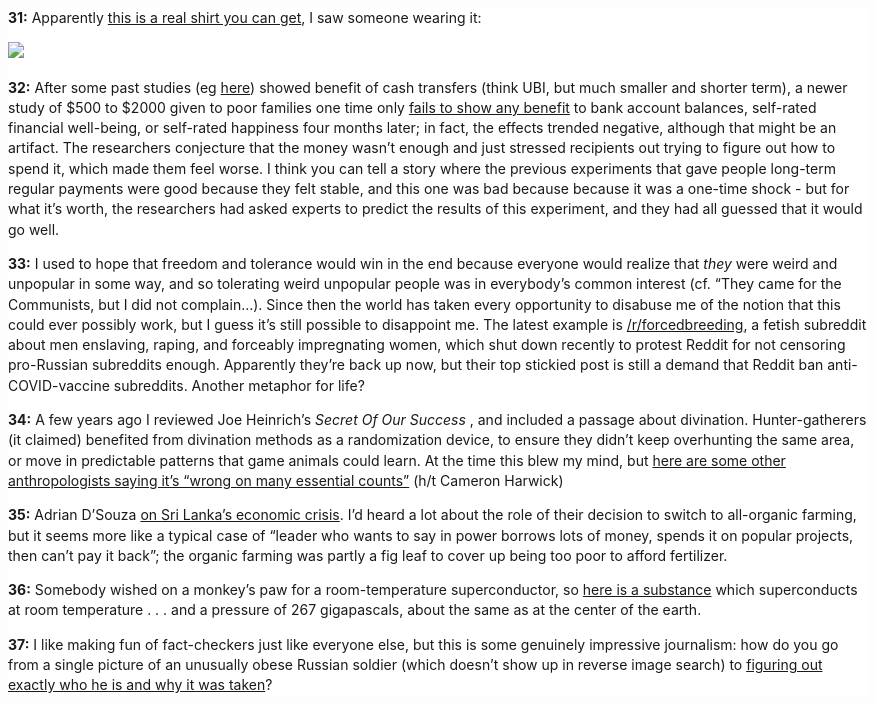 **31:** Apparently [this is a real shirt you can get](https://agiwear.ai/), I saw someone wearing it:

[![](https://substackcdn.com/image/fetch/w_1456,c_limit,f_auto,q_auto:good,fl_progressive:steep/https%3A%2F%2Fbucketeer-e05bbc84-baa3-437e-9518-adb32be77984.s3.amazonaws.com%2Fpublic%2Fimages%2Fb2b1d046-7e36-4e6a-b827-4982e1b72d66_700x700.png)](https://substackcdn.com/image/fetch/f_auto,q_auto:good,fl_progressive:steep/https%3A%2F%2Fbucketeer-e05bbc84-baa3-437e-9518-adb32be77984.s3.amazonaws.com%2Fpublic%2Fimages%2Fb2b1d046-7e36-4e6a-b827-4982e1b72d66_700x700.png)

**32:** After some past studies (eg [here](https://www.npr.org/2021/03/04/973653719/california-program-giving-500-no-strings-attached-stipends-pays-off-study-finds)) showed benefit of cash transfers (think UBI, but much smaller and shorter term), a newer study of $500 to $2000 given to poor families one time only [fails to show any benefit](https://twitter.com/jonj/status/1544318964859273217) to bank account balances, self-rated financial well-being, or self-rated happiness four months later; in fact, the effects trended negative, although that might be an artifact. The researchers conjecture that the money wasn’t enough and just stressed recipients out trying to figure out how to spend it, which made them feel worse. I think you can tell a story where the previous experiments that gave people long-term regular payments were good because they felt stable, and this one was bad because because it was a one-time shock - but for what it’s worth, the researchers had asked experts to predict the results of this experiment, and they had all guessed that it would go well.

**33:** I used to hope that freedom and tolerance would win in the end because everyone would realize that _they_ were weird and unpopular in some way, and so tolerating weird unpopular people was in everybody’s common interest (cf. “They came for the Communists, but I did not complain…). Since then the world has taken every opportunity to disabuse me of the notion that this could ever possibly work, but I guess it’s still possible to disappoint me. The latest example is [/r/forcedbreeding](https://www.reddit.com/r/forcedbreeding/), a fetish subreddit about men enslaving, raping, and forceably impregnating women, which shut down recently to protest Reddit for not censoring pro-Russian subreddits enough. Apparently they’re back up now, but their top stickied post is still a demand that Reddit ban anti-COVID-vaccine subreddits. Another metaphor for life?

**34:** A few years ago I reviewed Joe Heinrich’s _Secret Of Our Success_ , and included a passage about divination. Hunter-gatherers (it claimed) benefited from divination methods as a randomization device, to ensure they didn’t keep overhunting the same area, or move in predictable patterns that game animals could learn. At the time this blew my mind, but [here are some other anthropologists saying it’s “wrong on many essential counts”](https://books.google.com/books?id=EVZiccYcs2YC&pg=PT72&lpg=PT72&dq=%22Moore+believed+that+because+this+procedure%22&source=bl&ots=q-hNevCRT5&sig=ACfU3U0exYOom6NjTpNk6wl94IIlxOPQ8g&hl=en&sa=X&ved=2ahUKEwjD85rU3YH5AhWUZTABHfPRD9kQ6AF6BAgCEAM#v=onepage&q=%22Moore%20believed%20that%20because%20this%20procedure%22&f=false) (h/t Cameron Harwick)

**35:** Adrian D’Souza [on Sri Lanka’s economic crisis](https://adriandsouza.substack.com/p/on-sri-lankas-economic-crisis). I’d heard a lot about the role of their decision to switch to all-organic farming, but it seems more like a typical case of “leader who wants to say in power borrows lots of money, spends it on popular projects, then can’t pay it back”; the organic farming was partly a fig leaf to cover up being too poor to afford fertilizer.

**36:** Somebody wished on a monkey’s paw for a room-temperature superconductor, so [here is a substance](https://www.nature.com/articles/d41586-020-02895-0) which superconducts at room temperature . . . and a pressure of 267 gigapascals, about the same as at the center of the earth.

**37:** I like making fun of fact-checkers just like everyone else, but this is some genuinely impressive journalism: how do you go from a single picture of an unusually obese Russian soldier (which doesn’t show up in reverse image search) to [figuring out exactly who he is and why it was taken](https://twitter.com/ArbiterOfTweets/status/1545651614253555712)?
